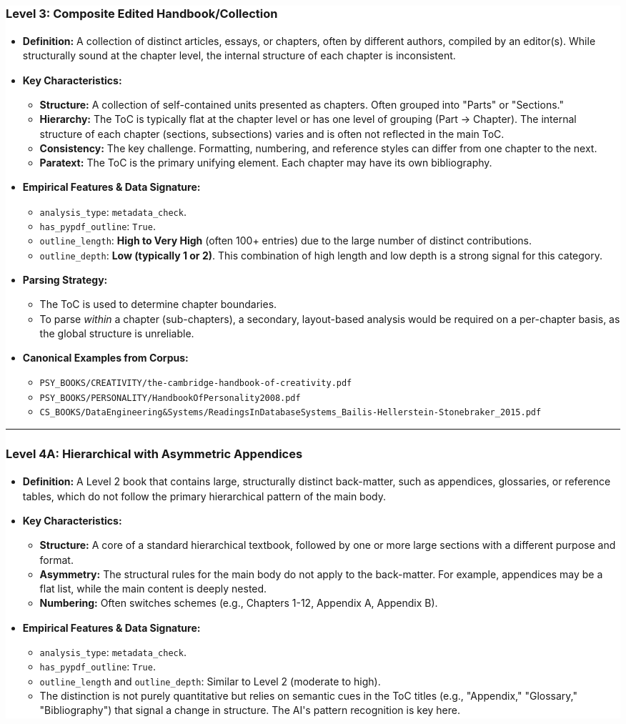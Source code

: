 
### **Level 3: Composite Edited Handbook/Collection**

*   **Definition:** A collection of distinct articles, essays, or chapters, often by different authors, compiled by an editor(s). While structurally sound at the chapter level, the internal structure of each chapter is inconsistent.

*   **Key Characteristics:**
    *   **Structure:** A collection of self-contained units presented as chapters. Often grouped into "Parts" or "Sections."
    *   **Hierarchy:** The ToC is typically flat at the chapter level or has one level of grouping (Part -> Chapter). The internal structure of each chapter (sections, subsections) varies and is often not reflected in the main ToC.
    *   **Consistency:** The key challenge. Formatting, numbering, and reference styles can differ from one chapter to the next.
    *   **Paratext:** The ToC is the primary unifying element. Each chapter may have its own bibliography.

*   **Empirical Features & Data Signature:**
    *   `analysis_type`: `metadata_check`.
    *   `has_pypdf_outline`: `True`.
    *   `outline_length`: **High to Very High** (often 100+ entries) due to the large number of distinct contributions.
    *   `outline_depth`: **Low (typically 1 or 2)**. This combination of high length and low depth is a strong signal for this category.

*   **Parsing Strategy:**
    *   The ToC is used to determine chapter boundaries.
    *   To parse *within* a chapter (sub-chapters), a secondary, layout-based analysis would be required on a per-chapter basis, as the global structure is unreliable.

*   **Canonical Examples from Corpus:**
    *   `PSY_BOOKS/CREATIVITY/the-cambridge-handbook-of-creativity.pdf`
    *   `PSY_BOOKS/PERSONALITY/HandbookOfPersonality2008.pdf`
    *   `CS_BOOKS/DataEngineering&Systems/ReadingsInDatabaseSystems_Bailis-Hellerstein-Stonebraker_2015.pdf`

---

### **Level 4A: Hierarchical with Asymmetric Appendices**

*   **Definition:** A Level 2 book that contains large, structurally distinct back-matter, such as appendices, glossaries, or reference tables, which do not follow the primary hierarchical pattern of the main body.

*   **Key Characteristics:**
    *   **Structure:** A core of a standard hierarchical textbook, followed by one or more large sections with a different purpose and format.
    *   **Asymmetry:** The structural rules for the main body do not apply to the back-matter. For example, appendices may be a flat list, while the main content is deeply nested.
    *   **Numbering:** Often switches schemes (e.g., Chapters 1-12, Appendix A, Appendix B).

*   **Empirical Features & Data Signature:**
    *   `analysis_type`: `metadata_check`.
    *   `has_pypdf_outline`: `True`.
    *   `outline_length` and `outline_depth`: Similar to Level 2 (moderate to high).
    *   The distinction is not purely quantitative but relies on semantic cues in the ToC titles (e.g., "Appendix," "Glossary," "Bibliography") that signal a change in structure. The AI's pattern recognition is key here.
